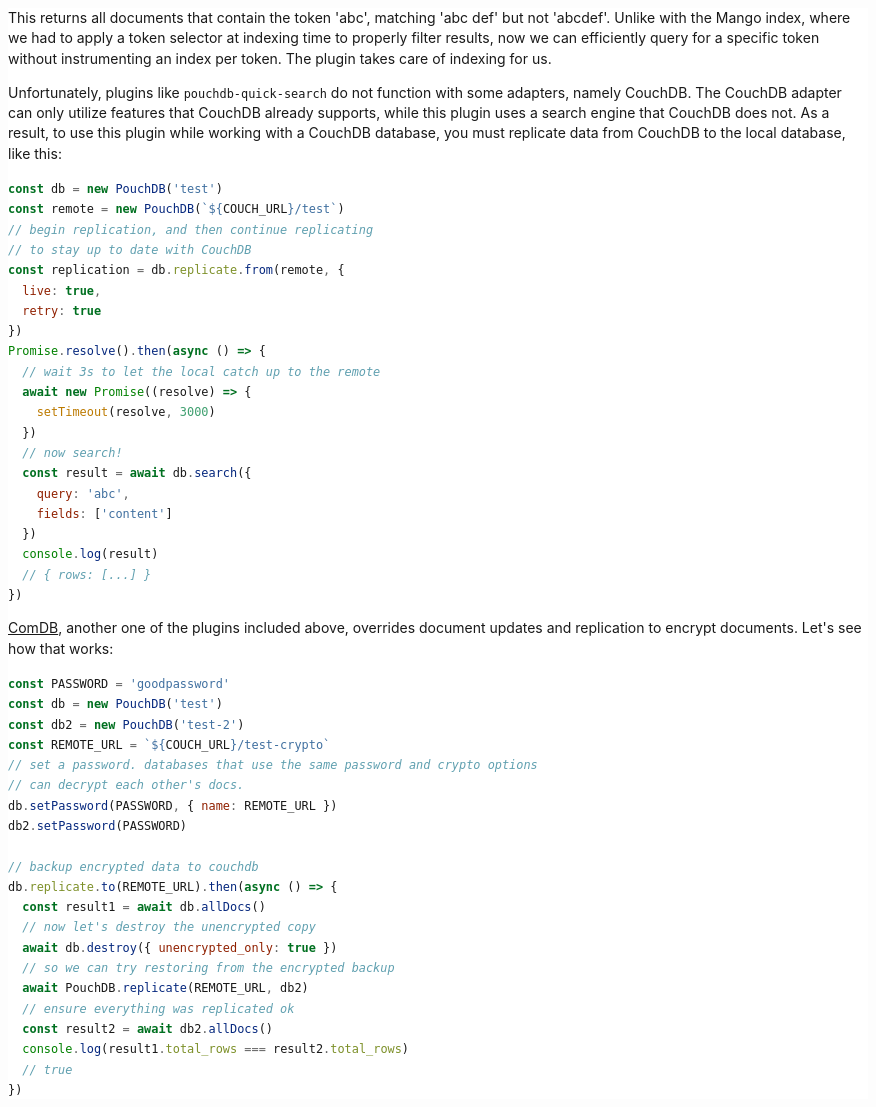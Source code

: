 This returns all documents that contain the token 'abc', matching 'abc def' but not 'abcdef'. Unlike with the Mango index, where we had to apply a token selector at indexing time to properly filter results, now we can efficiently query for a specific token without instrumenting an index per token. The plugin takes care of indexing for us.

Unfortunately, plugins like `pouchdb-quick-search` do not function with some adapters, namely CouchDB. The CouchDB adapter can only utilize features that CouchDB already supports, while this plugin uses a search engine that CouchDB does not. As a result, to use this plugin while working with a CouchDB database, you must replicate data from CouchDB to the local database, like this:

```javascript
const db = new PouchDB('test')
const remote = new PouchDB(`${COUCH_URL}/test`)
// begin replication, and then continue replicating
// to stay up to date with CouchDB
const replication = db.replicate.from(remote, {
  live: true,
  retry: true
})
Promise.resolve().then(async () => {
  // wait 3s to let the local catch up to the remote
  await new Promise((resolve) => {
    setTimeout(resolve, 3000)
  })
  // now search!
  const result = await db.search({
    query: 'abc',
    fields: ['content']
  })
  console.log(result)
  // { rows: [...] }
})
```

[ComDB](https://github.com/garbados/comdb), another one of the plugins included above, overrides document updates and replication to encrypt documents. Let's see how that works:

```javascript
const PASSWORD = 'goodpassword'
const db = new PouchDB('test')
const db2 = new PouchDB('test-2')
const REMOTE_URL = `${COUCH_URL}/test-crypto`
// set a password. databases that use the same password and crypto options
// can decrypt each other's docs.
db.setPassword(PASSWORD, { name: REMOTE_URL })
db2.setPassword(PASSWORD)

// backup encrypted data to couchdb
db.replicate.to(REMOTE_URL).then(async () => {
  const result1 = await db.allDocs()
  // now let's destroy the unencrypted copy
  await db.destroy({ unencrypted_only: true })
  // so we can try restoring from the encrypted backup
  await PouchDB.replicate(REMOTE_URL, db2)
  // ensure everything was replicated ok
  const result2 = await db2.allDocs()
  console.log(result1.total_rows === result2.total_rows)
  // true
})
```
